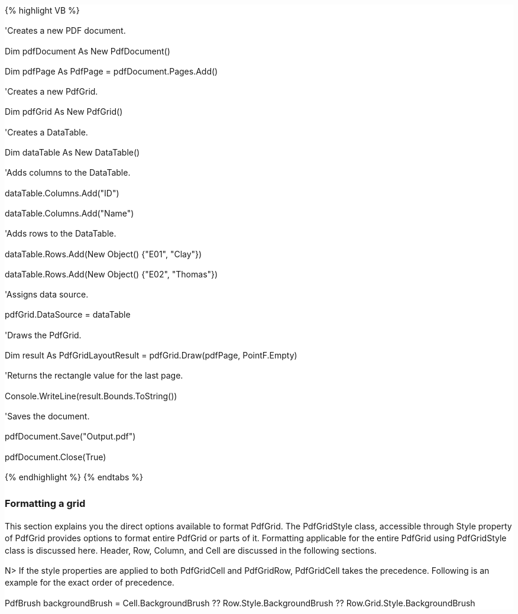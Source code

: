 {% highlight VB %}

'Creates a new PDF document.

Dim pdfDocument As New PdfDocument()

Dim pdfPage As PdfPage = pdfDocument.Pages.Add()

'Creates a new PdfGrid.

Dim pdfGrid As New PdfGrid()

'Creates a DataTable.

Dim dataTable As New DataTable()

'Adds columns to the DataTable.

dataTable.Columns.Add("ID")

dataTable.Columns.Add("Name")

'Adds rows to the DataTable.

dataTable.Rows.Add(New Object() {"E01", "Clay"})

dataTable.Rows.Add(New Object() {"E02", "Thomas"})

'Assigns data source.

pdfGrid.DataSource = dataTable

'Draws the PdfGrid.

Dim result As PdfGridLayoutResult = pdfGrid.Draw(pdfPage, PointF.Empty)

'Returns the rectangle value for the last page.

Console.WriteLine(result.Bounds.ToString())

'Saves the document.

pdfDocument.Save("Output.pdf")

pdfDocument.Close(True)

{% endhighlight %}
{% endtabs %} 
### Formatting a grid

This section explains you the direct options available to format PdfGrid. The PdfGridStyle class, accessible through Style property of PdfGrid provides options to format entire PdfGrid or parts of it. Formatting applicable for the entire PdfGrid using PdfGridStyle class is discussed here. Header, Row, Column, and Cell are discussed in the following sections.

 N> If the style properties are applied to both PdfGridCell and PdfGridRow, PdfGridCell takes the precedence. Following is an example for the exact order of precedence.



PdfBrush backgroundBrush = Cell.BackgroundBrush ?? Row.Style.BackgroundBrush ?? Row.Grid.Style.BackgroundBrush

